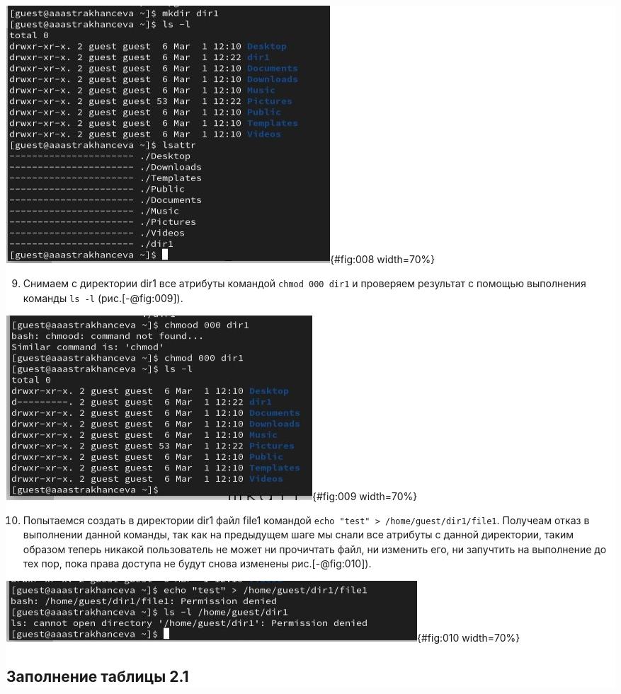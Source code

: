 ![Создание новой дирректории и просмотр прав доступа на нее](image/8.jpg){#fig:008 width=70%}

9. Снимаем с директории dir1 все атрибуты командой `chmod 000 dir1` и проверяем результат с помощью выполнения команды `ls -l` (рис.[-@fig:009]).

![Снятие всех атрибутов с созданной директории](image/9.jpg){#fig:009 width=70%}

10. Попытаемся создать в директории dir1 файл file1 командой `echo "test" > /home/guest/dir1/file1`. Получеам отказ в выполнении данной команды, так как на предыдущем шаге мы снали все атрибуты с данной директории, таким образом теперь никакой пользователь не может ни прочичтать файл, ни изменить его, ни запучтить на выполнение до тех пор, пока права доступа не будут снова изменены рис.[-@fig:010]).

![Попытка создать файл в директори со снятыми атрибутами парв доступа](image/10.jpg){#fig:010 width=70%}

## Заполнение таблицы 2.1
